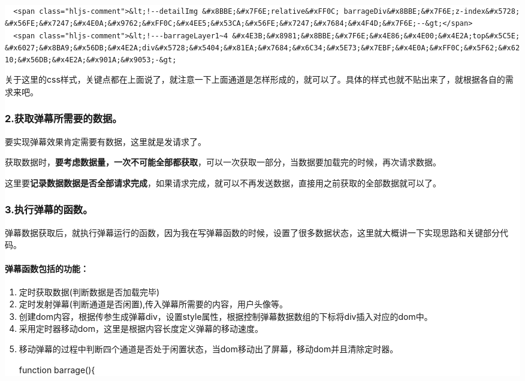       <span class="hljs-comment">&lt;!--detailImg &#x8BBE;&#x7F6E;relative&#xFF0C; barrageDiv&#x8BBE;&#x7F6E;z-index&#x5728;&#x56FE;&#x7247;&#x4E0A;&#x9762;&#xFF0C;&#x4EE5;&#x53CA;&#x56FE;&#x7247;&#x7684;&#x4F4D;&#x7F6E;--&gt;</span>
      <span class="hljs-comment">&lt;!---barrageLayer1~4 &#x4E3B;&#x8981;&#x8BBE;&#x7F6E;&#x4E86;&#x4E00;&#x4E2A;top&#x5C5E;&#x6027;&#x8BA9;&#x56DB;&#x4E2A;div&#x5728;&#x5404;&#x81EA;&#x7684;&#x6C34;&#x5E73;&#x7EBF;&#x4E0A;&#xFF0C;&#x5F62;&#x6210;&#x56DB;&#x4E2A;&#x901A;&#x9053;-&gt;
</span></code></pre><p>&#x5173;&#x4E8E;&#x8FD9;&#x91CC;&#x7684;css&#x6837;&#x5F0F;&#xFF0C;&#x5173;&#x952E;&#x70B9;&#x90FD;&#x5728;&#x4E0A;&#x9762;&#x8BF4;&#x4E86;&#xFF0C;&#x5C31;&#x6CE8;&#x610F;&#x4E00;&#x4E0B;&#x4E0A;&#x9762;&#x901A;&#x9053;&#x662F;&#x600E;&#x6837;&#x5F62;&#x6210;&#x7684;&#xFF0C;&#x5C31;&#x53EF;&#x4EE5;&#x4E86;&#x3002;&#x5177;&#x4F53;&#x7684;&#x6837;&#x5F0F;&#x4E5F;&#x5C31;&#x4E0D;&#x8D34;&#x51FA;&#x6765;&#x4E86;&#xFF0C;&#x5C31;&#x6839;&#x636E;&#x5404;&#x81EA;&#x7684;&#x9700;&#x6C42;&#x6765;&#x5427;&#x3002;</p><h3 id="articleHeader5">2.&#x83B7;&#x53D6;&#x5F39;&#x5E55;&#x6240;&#x9700;&#x8981;&#x7684;&#x6570;&#x636E;&#x3002;</h3><p>&#x8981;&#x5B9E;&#x73B0;&#x5F39;&#x5E55;&#x6548;&#x679C;&#x80AF;&#x5B9A;&#x9700;&#x8981;&#x6709;&#x6570;&#x636E;&#xFF0C;&#x8FD9;&#x91CC;&#x5C31;&#x662F;&#x53D1;&#x8BF7;&#x6C42;&#x4E86;&#x3002;</p><p>&#x83B7;&#x53D6;&#x6570;&#x636E;&#x65F6;&#xFF0C;<strong>&#x8981;&#x8003;&#x8651;&#x6570;&#x636E;&#x91CF;&#xFF0C;&#x4E00;&#x6B21;&#x4E0D;&#x53EF;&#x80FD;&#x5168;&#x90E8;&#x90FD;&#x83B7;&#x53D6;</strong>&#xFF0C;&#x53EF;&#x4EE5;&#x4E00;&#x6B21;&#x83B7;&#x53D6;&#x4E00;&#x90E8;&#x5206;&#xFF0C;&#x5F53;&#x6570;&#x636E;&#x8981;&#x52A0;&#x8F7D;&#x5B8C;&#x7684;&#x65F6;&#x5019;&#xFF0C;&#x518D;&#x6B21;&#x8BF7;&#x6C42;&#x6570;&#x636E;&#x3002;</p><p>&#x8FD9;&#x91CC;&#x8981;<strong>&#x8BB0;&#x5F55;&#x6570;&#x636E;&#x6570;&#x636E;&#x662F;&#x5426;&#x5168;&#x90E8;&#x8BF7;&#x6C42;&#x5B8C;&#x6210;</strong>&#xFF0C;&#x5982;&#x679C;&#x8BF7;&#x6C42;&#x5B8C;&#x6210;&#xFF0C;&#x5C31;&#x53EF;&#x4EE5;&#x4E0D;&#x518D;&#x53D1;&#x9001;&#x6570;&#x636E;&#xFF0C;&#x76F4;&#x63A5;&#x7528;&#x4E4B;&#x524D;&#x83B7;&#x53D6;&#x7684;&#x5168;&#x90E8;&#x6570;&#x636E;&#x5C31;&#x53EF;&#x4EE5;&#x4E86;&#x3002;</p><h3 id="articleHeader6">3.&#x6267;&#x884C;&#x5F39;&#x5E55;&#x7684;&#x51FD;&#x6570;&#x3002;</h3><p>&#x5F39;&#x5E55;&#x6570;&#x636E;&#x83B7;&#x53D6;&#x540E;&#xFF0C;&#x5C31;&#x6267;&#x884C;&#x5F39;&#x5E55;&#x8FD0;&#x884C;&#x7684;&#x51FD;&#x6570;&#xFF0C;&#x56E0;&#x4E3A;&#x6211;&#x5728;&#x5199;&#x5F39;&#x5E55;&#x51FD;&#x6570;&#x7684;&#x65F6;&#x5019;&#xFF0C;&#x8BBE;&#x7F6E;&#x4E86;&#x5F88;&#x591A;&#x6570;&#x636E;&#x72B6;&#x6001;&#xFF0C;&#x8FD9;&#x91CC;&#x5C31;&#x5927;&#x6982;&#x8BB2;&#x4E00;&#x4E0B;&#x5B9E;&#x73B0;&#x601D;&#x8DEF;&#x548C;&#x5173;&#x952E;&#x90E8;&#x5206;&#x4EE3;&#x7801;&#x3002;</p><h4>&#x5F39;&#x5E55;&#x51FD;&#x6570;&#x5305;&#x62EC;&#x7684;&#x529F;&#x80FD;&#xFF1A;</h4><ol><li>&#x5B9A;&#x65F6;&#x83B7;&#x53D6;&#x6570;&#x636E;(&#x5224;&#x65AD;&#x6570;&#x636E;&#x662F;&#x5426;&#x52A0;&#x8F7D;&#x5B8C;&#x6BD5;)</li><li>&#x5B9A;&#x65F6;&#x53D1;&#x5C04;&#x5F39;&#x5E55;(&#x5224;&#x65AD;&#x901A;&#x9053;&#x662F;&#x5426;&#x95F2;&#x7F6E;),&#x4F20;&#x5165;&#x5F39;&#x5E55;&#x6240;&#x9700;&#x8981;&#x7684;&#x5185;&#x5BB9;&#xFF0C;&#x7528;&#x6237;&#x5934;&#x50CF;&#x7B49;&#x3002;</li><li>&#x521B;&#x5EFA;dom&#x5185;&#x5BB9;&#xFF0C;&#x6839;&#x636E;&#x4F20;&#x53C2;&#x751F;&#x6210;&#x5F39;&#x5E55;div&#xFF0C;&#x8BBE;&#x7F6E;style&#x5C5E;&#x6027;&#xFF0C;&#x6839;&#x636E;&#x63A7;&#x5236;&#x5F39;&#x5E55;&#x6570;&#x636E;&#x6570;&#x7EC4;&#x7684;&#x4E0B;&#x6807;&#x5C06;div&#x63D2;&#x5165;&#x5BF9;&#x5E94;&#x7684;dom&#x4E2D;&#x3002;</li><li>&#x91C7;&#x7528;&#x5B9A;&#x65F6;&#x5668;&#x79FB;&#x52A8;dom&#xFF0C;&#x8FD9;&#x91CC;&#x662F;&#x6839;&#x636E;&#x5185;&#x5BB9;&#x957F;&#x5EA6;&#x5B9A;&#x4E49;&#x5F39;&#x5E55;&#x7684;&#x79FB;&#x52A8;&#x901F;&#x5EA6;&#x3002;</li><li><p>&#x79FB;&#x52A8;&#x5F39;&#x5E55;&#x7684;&#x8FC7;&#x7A0B;&#x4E2D;&#x5224;&#x65AD;&#x56DB;&#x4E2A;&#x901A;&#x9053;&#x662F;&#x5426;&#x5904;&#x4E8E;&#x95F2;&#x7F6E;&#x72B6;&#x6001;&#xFF0C;&#x5F53;dom&#x79FB;&#x52A8;&#x51FA;&#x4E86;&#x5C4F;&#x5E55;&#xFF0C;&#x79FB;&#x52A8;dom&#x5E76;&#x4E14;&#x6E05;&#x9664;&#x5B9A;&#x65F6;&#x5668;&#x3002;</p><p>function barrage(){</p><div class="widget-codetool" style="display:none"><div class="widget-codetool--inner"><span class="selectCode code-tool" data-toggle="tooltip" data-placement="top" title="" data-original-title="&#x5168;&#x9009;"></span> <span type="button" class="copyCode code-tool" data-toggle="tooltip" data-placement="top" data-clipboard-text="//&#x7B2C;&#x4E00;&#x90E8;&#x5206;&#x5148;&#x5224;&#x65AD;&#x6570;&#x636E;&#x662F;&#x5426;&#x52A0;&#x8F7D;&#x5B8C;&#x6210; &#x8FD9;&#x91CC;&#x662F;&#x4E00;&#x4E2A;&#x5B9A;&#x65F6;&#x5668;&#xFF0C;&#x8BBE;&#x7F6E;&#x4E3A;15&#x79D2;&#x3002;
//&#x5982;&#x679C;&#x6570;&#x636E;&#x8FD8;&#x672A;&#x52A0;&#x8F7D;&#x5B8C;&#x6BD5;&#xFF0C;&#x5C31;&#x518D;&#x6B21;&#x8FD0;&#x884C;&#x8BF7;&#x6C42;&#x6570;&#x636E;&#x7684;&#x63A5;&#x53E3;&#xFF0C;&#x8BF7;&#x6C42;&#x7684;&#x9875;&#x6570;&#x53EF;&#x4EE5; &#x6570;&#x7EC4;/&#x6BCF;&#x6B21;&#x8BF7;&#x6C42;&#x7684;&#x6761;&#x6570;+1
//&#x6570;&#x636E;&#x52A0;&#x8F7D;&#x5B8C;&#x6BD5;&#x5C31;&#x6E05;&#x9664;&#x5B9A;&#x65F6;&#x5668;&#x3002;&#xFF08;&#x6211;&#x5C06;&#x5B9A;&#x65F6;&#x5668;&#x90FD;&#x4FDD;&#x5B58;&#x5728;vue &#x7EC4;&#x4EF6;&#x7684;data&#x91CC;&#x9762;&#xFF09; &#x6E05;&#x9664;&#x7684;&#x65F6;&#x5019;clearInterval(this.data);
